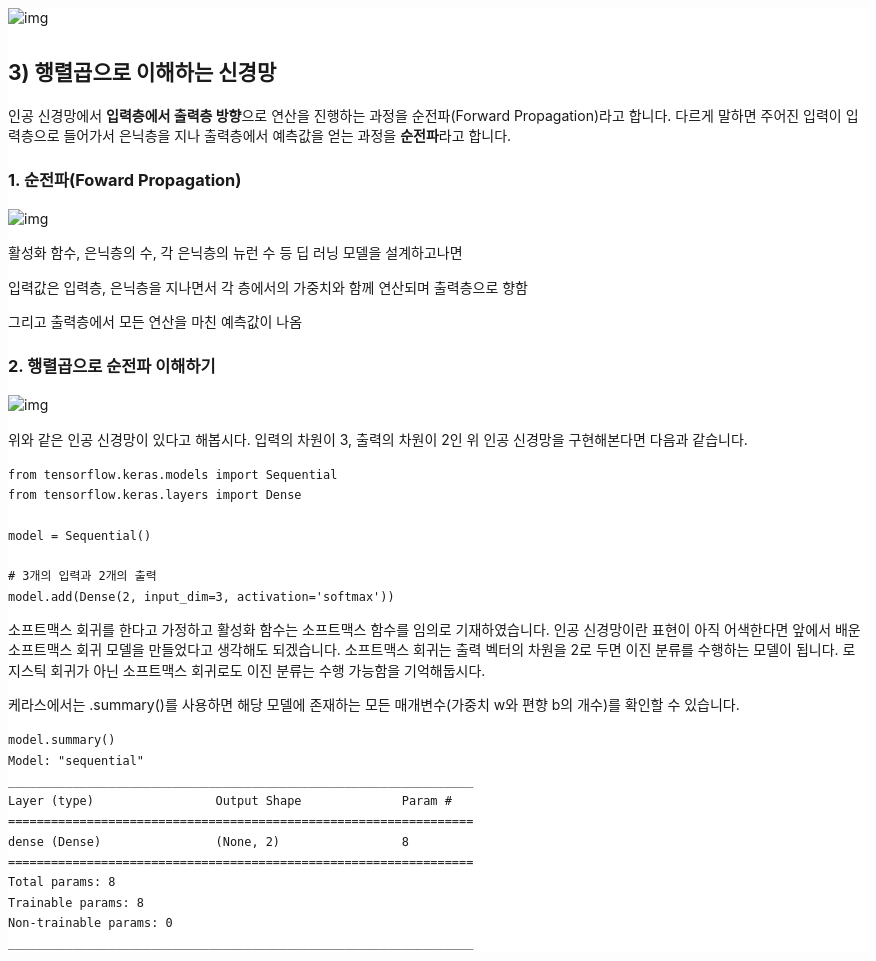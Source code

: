 ![img](https://wikidocs.net/images/page/60683/%EC%86%8C%ED%94%84%ED%8A%B8%EB%A7%A5%EC%8A%A4.PNG)

## 3) 행렬곱으로 이해하는 신경망

인공 신경망에서 **입력층에서 출력층 방향**으로 연산을 진행하는 과정을 순전파(Forward Propagation)라고 합니다. 다르게 말하면 주어진 입력이 입력층으로 들어가서 은닉층을 지나 출력층에서 예측값을 얻는 과정을 **순전파**라고 합니다. 

### 1. 순전파(Foward Propagation)

![img](https://wikidocs.net/images/page/36033/%EC%88%9C%EC%A0%84%ED%8C%8C.PNG)

활성화 함수, 은닉층의 수, 각 은닉층의 뉴런 수 등 딥 러닝 모델을 설계하고나면 

입력값은 입력층, 은닉층을 지나면서 각 층에서의 가중치와 함께 연산되며 출력층으로 향함

그리고 출력층에서 모든 연산을 마친 예측값이 나옴



### 2. 행렬곱으로 순전파 이해하기

![img](https://wikidocs.net/images/page/150781/original_nn.PNG)

위와 같은 인공 신경망이 있다고 해봅시다. 입력의 차원이 3, 출력의 차원이 2인 위 인공 신경망을 구현해본다면 다음과 같습니다.

```
from tensorflow.keras.models import Sequential
from tensorflow.keras.layers import Dense

model = Sequential()

# 3개의 입력과 2개의 출력
model.add(Dense(2, input_dim=3, activation='softmax'))
```

소프트맥스 회귀를 한다고 가정하고 활성화 함수는 소프트맥스 함수를 임의로 기재하였습니다. 인공 신경망이란 표현이 아직 어색한다면 앞에서 배운 소프트맥스 회귀 모델을 만들었다고 생각해도 되겠습니다. 소프트맥스 회귀는 출력 벡터의 차원을 2로 두면 이진 분류를 수행하는 모델이 됩니다. 로지스틱 회귀가 아닌 소프트맥스 회귀로도 이진 분류는 수행 가능함을 기억해둡시다.

케라스에서는 .summary()를 사용하면 해당 모델에 존재하는 모든 매개변수(가중치 w와 편향 b의 개수)를 확인할 수 있습니다.

```
model.summary()
Model: "sequential"
_________________________________________________________________
Layer (type)                 Output Shape              Param #   
=================================================================
dense (Dense)                (None, 2)                 8         
=================================================================
Total params: 8
Trainable params: 8
Non-trainable params: 0
_________________________________________________________________
```
